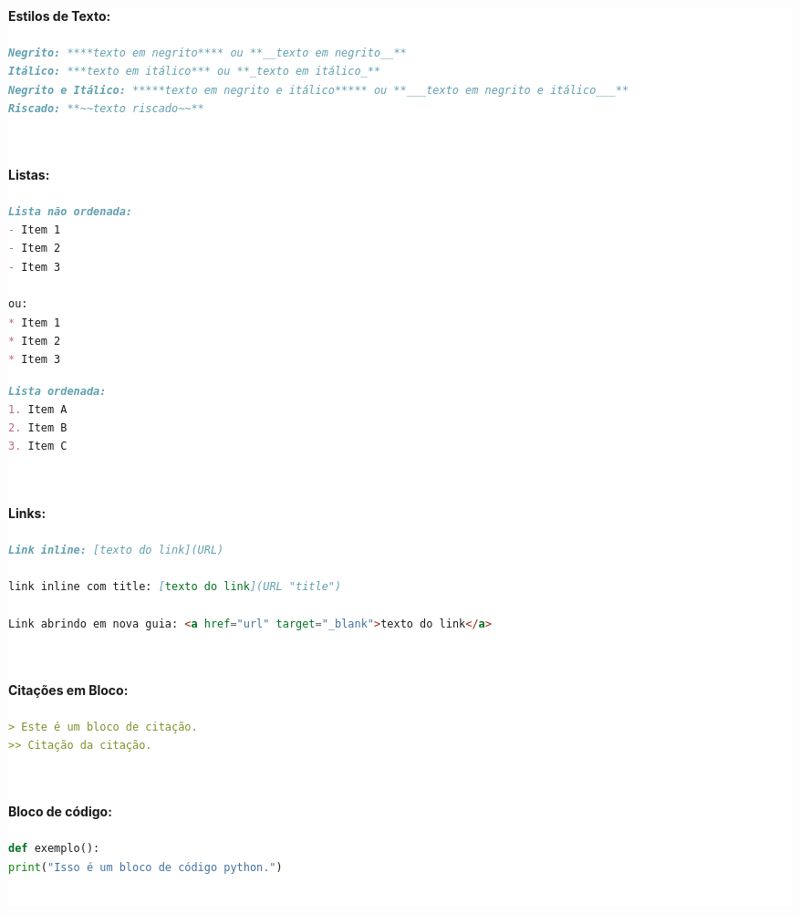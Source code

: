 #### Estilos de Texto:

```markdown
Negrito: ****texto em negrito**** ou **__texto em negrito__**
Itálico: ***texto em itálico*** ou **_texto em itálico_**
Negrito e Itálico: *****texto em negrito e itálico***** ou **___texto em negrito e itálico___**
Riscado: **~~texto riscado~~**
```
<br>

#### Listas:

```markdown
Lista não ordenada:
- Item 1
- Item 2
- Item 3

ou: 
* Item 1
* Item 2
* Item 3

```

```markdown
Lista ordenada:
1. Item A
2. Item B
3. Item C

```
<br>

#### Links:

```markdown
Link inline: [texto do link](URL)

link inline com title: [texto do link](URL "title")

Link abrindo em nova guia: <a href="url" target="_blank">texto do link</a>
```
<br>

#### Citações em Bloco:

```markdown
> Este é um bloco de citação.
>> Citação da citação.
```
<br>

#### Bloco de código:

```python
def exemplo():
print("Isso é um bloco de código python.")
```
<br>
